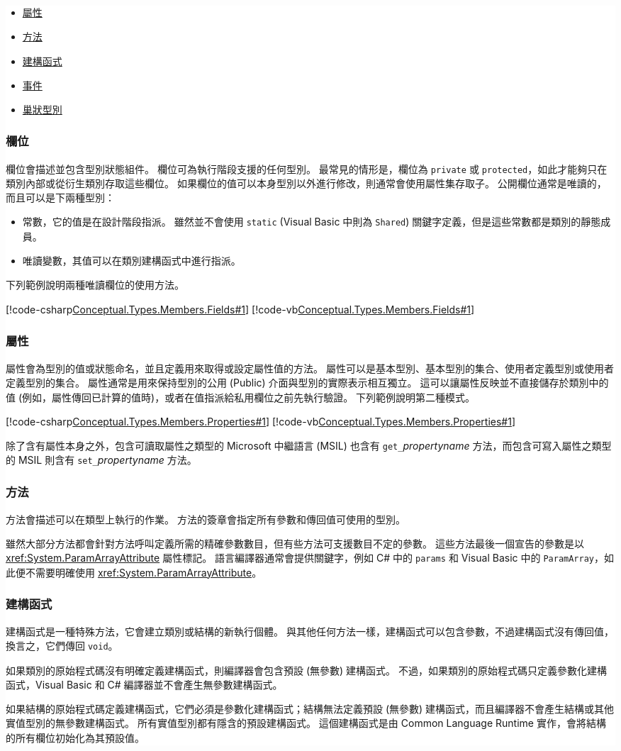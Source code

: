 -   [屬性](#Properties)  
  
-   [方法](#Methods)  
  
-   [建構函式](#Constructors)  
  
-   [事件](#Events)  
  
-   [巢狀型別](#NestedTypes)  
  
<a name="Fields"></a>   
### 欄位  
 欄位會描述並包含型別狀態組件。  欄位可為執行階段支援的任何型別。  最常見的情形是，欄位為 `private` 或 `protected`，如此才能夠只在類別內部或從衍生類別存取這些欄位。  如果欄位的值可以本身型別以外進行修改，則通常會使用屬性集存取子。  公開欄位通常是唯讀的，而且可以是下兩種型別：  
  
-   常數，它的值是在設計階段指派。  雖然並不會使用 `static` \(Visual Basic 中則為 `Shared`\) 關鍵字定義，但是這些常數都是類別的靜態成員。  
  
-   唯讀變數，其值可以在類別建構函式中進行指派。  
  
 下列範例說明兩種唯讀欄位的使用方法。  
  
 [!code-csharp[Conceptual.Types.Members.Fields#1](../../../samples/snippets/csharp/VS_Snippets_CLR/conceptual.types.members.fields/cs/example.cs#1)]
 [!code-vb[Conceptual.Types.Members.Fields#1](../../../samples/snippets/visualbasic/VS_Snippets_CLR/conceptual.types.members.fields/vb/example.vb#1)]  
  
<a name="Properties"></a>   
### 屬性  
 屬性會為型別的值或狀態命名，並且定義用來取得或設定屬性值的方法。  屬性可以是基本型別、基本型別的集合、使用者定義型別或使用者定義型別的集合。  屬性通常是用來保持型別的公用 \(Public\) 介面與型別的實際表示相互獨立。  這可以讓屬性反映並不直接儲存於類別中的值 \(例如，屬性傳回已計算的值時\)，或者在值指派給私用欄位之前先執行驗證。  下列範例說明第二種模式。  
  
 [!code-csharp[Conceptual.Types.Members.Properties#1](../../../samples/snippets/csharp/VS_Snippets_CLR/conceptual.types.members.properties/cs/example.cs#1)]
 [!code-vb[Conceptual.Types.Members.Properties#1](../../../samples/snippets/visualbasic/VS_Snippets_CLR/conceptual.types.members.properties/vb/example.vb#1)]  
  
 除了含有屬性本身之外，包含可讀取屬性之類型的 Microsoft 中繼語言 \(MSIL\) 也含有 `get_`*propertyname* 方法，而包含可寫入屬性之類型的 MSIL 則含有 `set_`*propertyname* 方法。  
  
<a name="Methods"></a>   
### 方法  
 方法會描述可以在類型上執行的作業。  方法的簽章會指定所有參數和傳回值可使用的型別。  
  
 雖然大部分方法都會針對方法呼叫定義所需的精確參數數目，但有些方法可支援數目不定的參數。  這些方法最後一個宣告的參數是以 <xref:System.ParamArrayAttribute> 屬性標記。  語言編譯器通常會提供關鍵字，例如 C\# 中的 `params` 和 Visual Basic 中的 `ParamArray`，如此便不需要明確使用 <xref:System.ParamArrayAttribute>。  
  
<a name="Constructors"></a>   
### 建構函式  
 建構函式是一種特殊方法，它會建立類別或結構的新執行個體。  與其他任何方法一樣，建構函式可以包含參數，不過建構函式沒有傳回值，換言之，它們傳回 `void`。  
  
 如果類別的原始程式碼沒有明確定義建構函式，則編譯器會包含預設 \(無參數\) 建構函式。  不過，如果類別的原始程式碼只定義參數化建構函式，Visual Basic 和 C\# 編譯器並不會產生無參數建構函式。  
  
 如果結構的原始程式碼定義建構函式，它們必須是參數化建構函式；結構無法定義預設 \(無參數\) 建構函式，而且編譯器不會產生結構或其他實值型別的無參數建構函式。  所有實值型別都有隱含的預設建構函式。  這個建構函式是由 Common Language Runtime 實作，會將結構的所有欄位初始化為其預設值。  
  